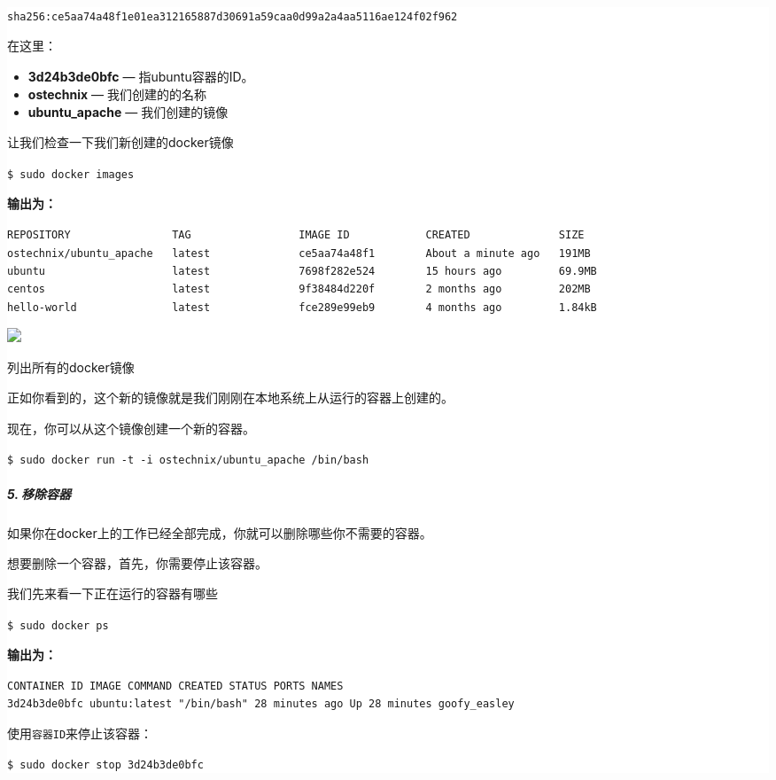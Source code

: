 ```shell
sha256:ce5aa74a48f1e01ea312165887d30691a59caa0d99a2a4aa5116ae124f02f962
```

在这里：

* **3d24b3de0bfc** — 指ubuntu容器的ID。
* **ostechnix** — 我们创建的的名称
* **ubuntu_apache** — 我们创建的镜像

让我们检查一下我们新创建的docker镜像

```shell
$ sudo docker images
```

**输出为：**

```shell
REPOSITORY                TAG                 IMAGE ID            CREATED              SIZE
ostechnix/ubuntu_apache   latest              ce5aa74a48f1        About a minute ago   191MB
ubuntu                    latest              7698f282e524        15 hours ago         69.9MB
centos                    latest              9f38484d220f        2 months ago         202MB
hello-world               latest              fce289e99eb9        4 months ago         1.84kB
```

![][9]

列出所有的docker镜像

正如你看到的，这个新的镜像就是我们刚刚在本地系统上从运行的容器上创建的。

现在，你可以从这个镜像创建一个新的容器。

```shell
$ sudo docker run -t -i ostechnix/ubuntu_apache /bin/bash
```

##### 5. 移除容器

如果你在docker上的工作已经全部完成，你就可以删除哪些你不需要的容器。

想要删除一个容器，首先，你需要停止该容器。

我们先来看一下正在运行的容器有哪些

```shell
$ sudo docker ps
```

**输出为：**

```shell
CONTAINER ID IMAGE COMMAND CREATED STATUS PORTS NAMES
3d24b3de0bfc ubuntu:latest "/bin/bash" 28 minutes ago Up 28 minutes goofy_easley
```

使用`容器ID`来停止该容器：

```shell
$ sudo docker stop 3d24b3de0bfc
```


[#]: collector:	"lujun9972"
[#]: translator:	"zhang5788"
[#]: reviewer:	" "
[#]: publisher:	" "
[#]: url:	" "
[#]: subject:	"Getting Started With Docker"
[#]: via:	"https://www.ostechnix.com/getting-started-with-docker/"
[#]: author:	"sk https://www.ostechnix.com/author/sk/"
[a]: https://www.ostechnix.com/author/sk/
[b]: https://github.com/lujun9972
[1]: https://www.ostechnix.com/wp-content/uploads/2016/04/docker-basics-720x340.png
[2]: http://www.ostechnix.com/install-docker-ubuntu/
[3]: https://www.ostechnix.com/install-docker-centos/
[4]: https://hub.docker.com/
[5]: http://www.ostechnix.com/wp-content/uploads/2016/04/Search-Docker-images.png
[6]: http://www.ostechnix.com/wp-content/uploads/2016/04/Download-docker-images.png
[7]: http://www.ostechnix.com/wp-content/uploads/2016/04/Docker-containers-shell.png
[8]: http://www.ostechnix.com/wp-content/uploads/2016/04/List-running-containers.png
[9]: http://www.ostechnix.com/wp-content/uploads/2016/04/List-docker-images.png
[10]: http://www.ostechnix.com/wp-content/uploads/2016/04/sk@sk-_005-1-1.jpg
[11]: http://www.ostechnix.com/wp-content/uploads/2016/04/sk@sk-_006-1.jpg
[12]: https://ostechnix.tradepub.com/free/w_java39/prgm.cgi?a=1
[13]: https://ostechnix.tradepub.com/free/w_pacb32/prgm.cgi?a=1
[14]: https://ostechnix.tradepub.com/free/w_pacb31/prgm.cgi?a=1
[15]: https://ostechnix.tradepub.com/free/w_pacb29/prgm.cgi?a=1
[16]: https://ostechnix.tradepub.com/free/w_pacb28/prgm.cgi?a=1